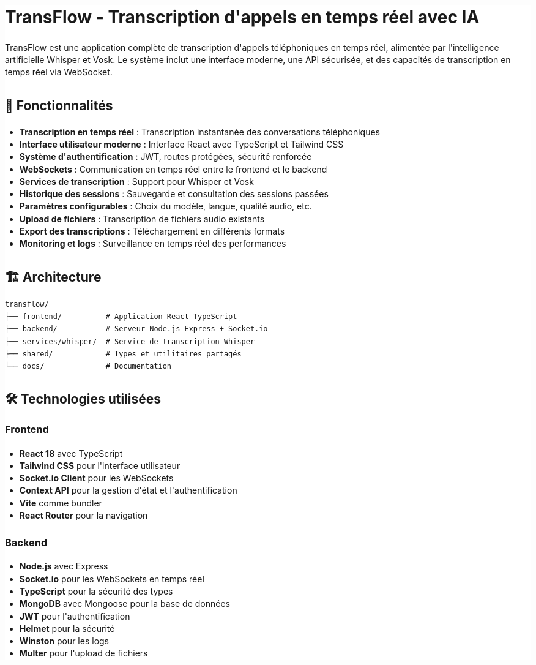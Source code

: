 # TransFlow - Transcription d'appels en temps réel avec IA

TransFlow est une application complète de transcription d'appels téléphoniques en temps réel, alimentée par l'intelligence artificielle Whisper et Vosk. Le système inclut une interface moderne, une API sécurisée, et des capacités de transcription en temps réel via WebSocket.

## 🚀 Fonctionnalités

- **Transcription en temps réel** : Transcription instantanée des conversations téléphoniques
- **Interface utilisateur moderne** : Interface React avec TypeScript et Tailwind CSS
- **Système d'authentification** : JWT, routes protégées, sécurité renforcée
- **WebSockets** : Communication en temps réel entre le frontend et le backend
- **Services de transcription** : Support pour Whisper et Vosk
- **Historique des sessions** : Sauvegarde et consultation des sessions passées
- **Paramètres configurables** : Choix du modèle, langue, qualité audio, etc.
- **Upload de fichiers** : Transcription de fichiers audio existants
- **Export des transcriptions** : Téléchargement en différents formats
- **Monitoring et logs** : Surveillance en temps réel des performances

## 🏗️ Architecture

```
transflow/
├── frontend/          # Application React TypeScript
├── backend/           # Serveur Node.js Express + Socket.io
├── services/whisper/  # Service de transcription Whisper
├── shared/            # Types et utilitaires partagés
└── docs/              # Documentation
```

## 🛠️ Technologies utilisées

### Frontend
- **React 18** avec TypeScript
- **Tailwind CSS** pour l'interface utilisateur
- **Socket.io Client** pour les WebSockets
- **Context API** pour la gestion d'état et l'authentification
- **Vite** comme bundler
- **React Router** pour la navigation

### Backend
- **Node.js** avec Express
- **Socket.io** pour les WebSockets en temps réel
- **TypeScript** pour la sécurité des types
- **MongoDB** avec Mongoose pour la base de données
- **JWT** pour l'authentification
- **Helmet** pour la sécurité
- **Winston** pour les logs
- **Multer** pour l'upload de fichiers
